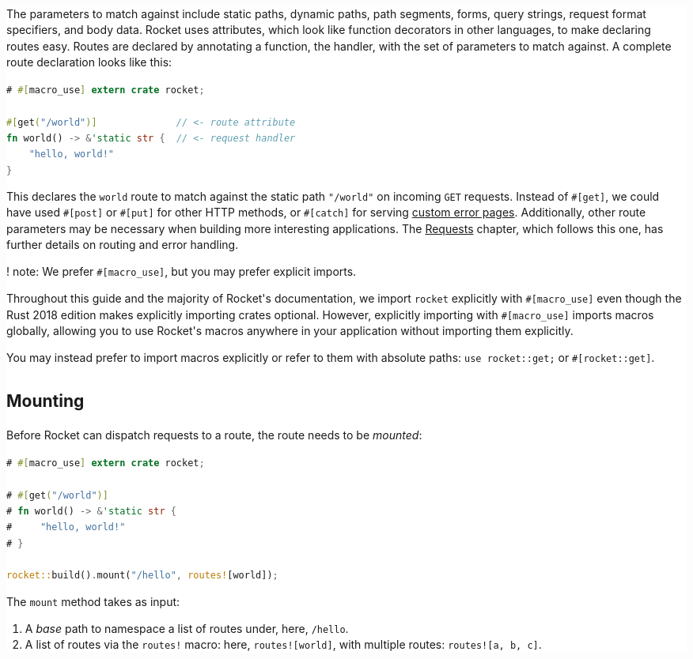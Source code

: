 The parameters to match against include static paths, dynamic paths, path
segments, forms, query strings, request format specifiers, and body data. Rocket
uses attributes, which look like function decorators in other languages, to make
declaring routes easy. Routes are declared by annotating a function, the
handler, with the set of parameters to match against. A complete route
declaration looks like this:

```rust
# #[macro_use] extern crate rocket;

#[get("/world")]              // <- route attribute
fn world() -> &'static str {  // <- request handler
    "hello, world!"
}
```

This declares the `world` route to match against the static path `"/world"` on
incoming `GET` requests. Instead of `#[get]`, we could have used `#[post]` or
`#[put]` for other HTTP methods, or `#[catch]` for serving [custom error
pages](../requests/#error-catchers). Additionally, other route parameters may be
necessary when building more interesting applications. The
[Requests](../requests) chapter, which follows this one, has further details on
routing and error handling.

! note: We prefer `#[macro_use]`, but you may prefer explicit imports.

  Throughout this guide and the majority of Rocket's documentation, we import
  `rocket` explicitly with `#[macro_use]` even though the Rust 2018 edition
  makes explicitly importing crates optional. However, explicitly importing with
  `#[macro_use]` imports macros globally, allowing you to use Rocket's macros
  anywhere in your application without importing them explicitly.

  You may instead prefer to import macros explicitly or refer to them with
  absolute paths: `use rocket::get;` or `#[rocket::get]`.

## Mounting

Before Rocket can dispatch requests to a route, the route needs to be _mounted_:

```rust
# #[macro_use] extern crate rocket;

# #[get("/world")]
# fn world() -> &'static str {
#     "hello, world!"
# }

rocket::build().mount("/hello", routes![world]);
```

The `mount` method takes as input:

   1. A _base_ path to namespace a list of routes under, here, `/hello`.
   2. A list of routes via the `routes!` macro: here, `routes![world]`, with
      multiple routes: `routes![a, b, c]`.


[`launch()`]: @api/rocket/struct.Rocket.html#method.launch
[error handling example]: @example/error-handling
[`Future`]: @std/future/trait.Future.html
[`Data`]: @api/rocket/struct.Data.html
[`DataStream`]: @api/rocket/data/struct.DataStream.html
[Routes]: ../requests
[Error Catchers]: ../requests#error-catchers
[`FromData`]: ../requests#body-data
[`FromRequest`]: ../requests#request-guards
[`tokio::task::spawn_blocking`]: @tokio/task/fn.spawn_blocking.html